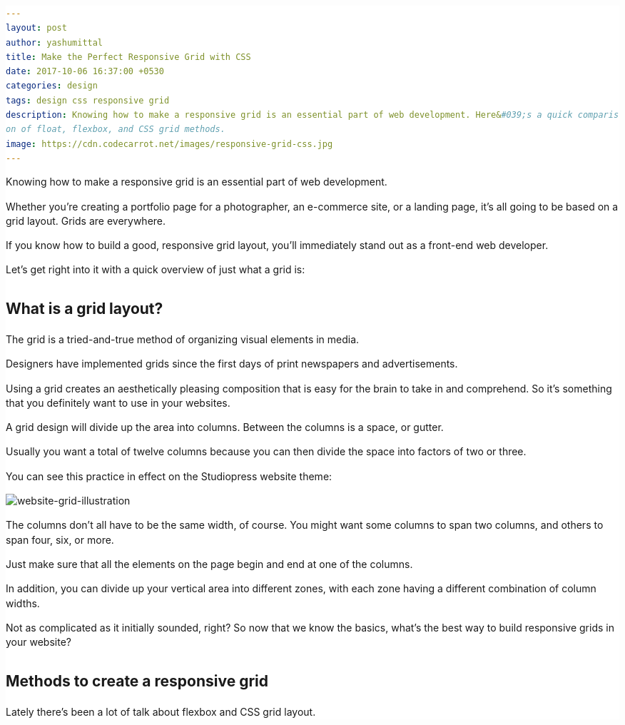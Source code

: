 ```yaml
---
layout: post
author: yashumittal
title: Make the Perfect Responsive Grid with CSS
date: 2017-10-06 16:37:00 +0530
categories: design
tags: design css responsive grid
description: Knowing how to make a responsive grid is an essential part of web development. Here&#039;s a quick comparison of float, flexbox, and CSS grid methods.
image: https://cdn.codecarrot.net/images/responsive-grid-css.jpg
---
```


Knowing how to make a responsive grid is an essential part of web development.

Whether you’re creating a portfolio page for a photographer, an e-commerce site, or a landing page, it’s all going to be based on a grid layout. Grids are everywhere.

If you know how to build a good, responsive grid layout, you’ll immediately stand out as a front-end web developer.

Let’s get right into it with a quick overview of just what a grid is:

## What is a grid layout?

The grid is a tried-and-true method of organizing visual elements in media.

Designers have implemented grids since the first days of print newspapers and advertisements.

Using a grid creates an aesthetically pleasing composition that is easy for the brain to take in and comprehend. So it’s something that you definitely want to use in your websites.

A grid design will divide up the area into columns. Between the columns is a space, or gutter.

Usually you want a total of twelve columns because you can then divide the space into factors of two or three.

You can see this practice in effect on the Studiopress website theme:

![website-grid-illustration](https://cdn.codecarrot.net/images/website-gridillustration-768x528.png)

The columns don’t all have to be the same width, of course. You might want some columns to span two columns, and others to span four, six, or more.

Just make sure that all the elements on the page begin and end at one of the columns.

In addition, you can divide up your vertical area into different zones, with each zone having a different combination of column widths.

Not as complicated as it initially sounded, right? So now that we know the basics, what’s the best way to build responsive grids in your website?

## Methods to create a responsive grid

Lately there’s been a lot of talk about flexbox and CSS grid layout.
